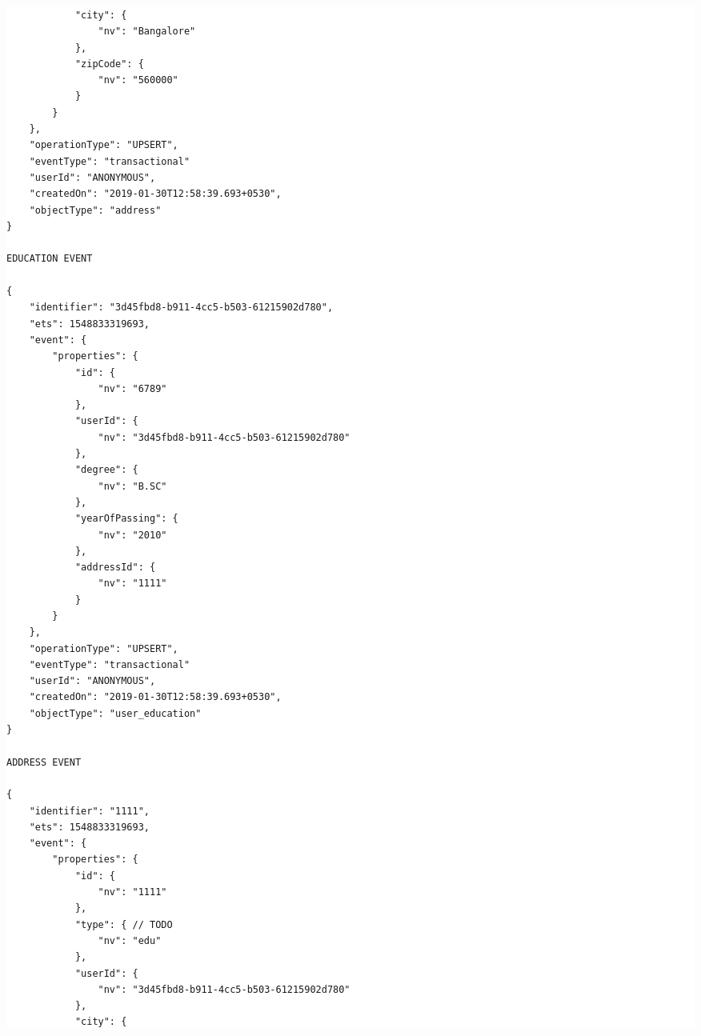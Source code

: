 ```
            "city": {
                "nv": "Bangalore"
            },
            "zipCode": {
                "nv": "560000"
            }
        }
    },
    "operationType": "UPSERT",
    "eventType": "transactional"
    "userId": "ANONYMOUS",
    "createdOn": "2019-01-30T12:58:39.693+0530",
    "objectType": "address"
}

EDUCATION EVENT

{
    "identifier": "3d45fbd8-b911-4cc5-b503-61215902d780",
    "ets": 1548833319693,
    "event": {
        "properties": {
            "id": {
                "nv": "6789"
            },
            "userId": {
                "nv": "3d45fbd8-b911-4cc5-b503-61215902d780"
            },
            "degree": {
                "nv": "B.SC"
            },
            "yearOfPassing": {
                "nv": "2010"
            },
            "addressId": {
                "nv": "1111"
            }
        }
    },
    "operationType": "UPSERT",
    "eventType": "transactional"
    "userId": "ANONYMOUS",
    "createdOn": "2019-01-30T12:58:39.693+0530",
    "objectType": "user_education"
}

ADDRESS EVENT

{
    "identifier": "1111",
    "ets": 1548833319693,
    "event": {
        "properties": {
            "id": {
                "nv": "1111"
            },
            "type": { // TODO
                "nv": "edu"
            },
            "userId": {
                "nv": "3d45fbd8-b911-4cc5-b503-61215902d780"
            },
            "city": {
```